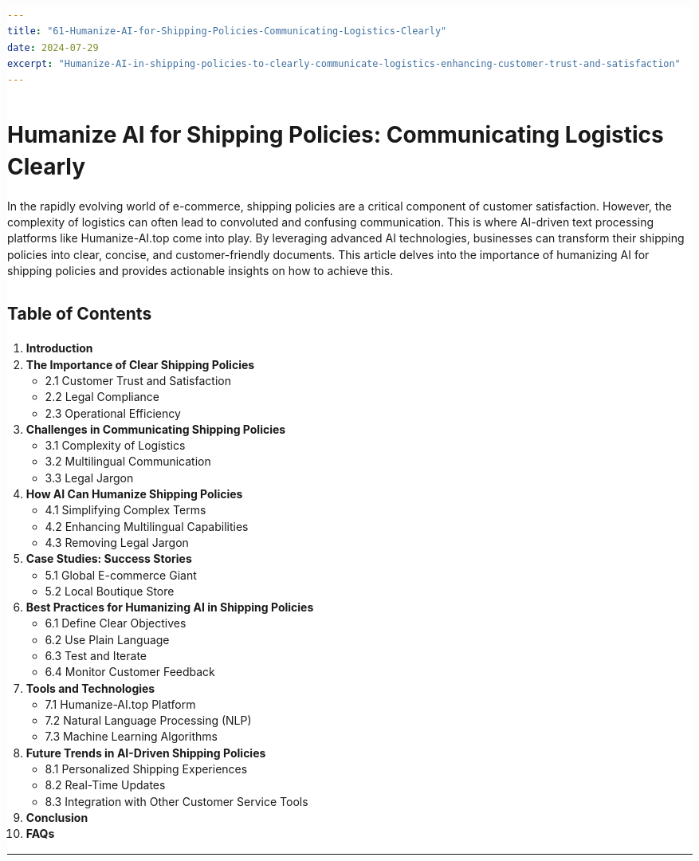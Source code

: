 ```yaml
---
title: "61-Humanize-AI-for-Shipping-Policies-Communicating-Logistics-Clearly"
date: 2024-07-29
excerpt: "Humanize-AI-in-shipping-policies-to-clearly-communicate-logistics-enhancing-customer-trust-and-satisfaction"
---
```


# Humanize AI for Shipping Policies: Communicating Logistics Clearly

In the rapidly evolving world of e-commerce, shipping policies are a critical component of customer satisfaction. However, the complexity of logistics can often lead to convoluted and confusing communication. This is where AI-driven text processing platforms like Humanize-AI.top come into play. By leveraging advanced AI technologies, businesses can transform their shipping policies into clear, concise, and customer-friendly documents. This article delves into the importance of humanizing AI for shipping policies and provides actionable insights on how to achieve this.

## Table of Contents

1. **Introduction**
2. **The Importance of Clear Shipping Policies**
   - 2.1 Customer Trust and Satisfaction
   - 2.2 Legal Compliance
   - 2.3 Operational Efficiency
3. **Challenges in Communicating Shipping Policies**
   - 3.1 Complexity of Logistics
   - 3.2 Multilingual Communication
   - 3.3 Legal Jargon
4. **How AI Can Humanize Shipping Policies**
   - 4.1 Simplifying Complex Terms
   - 4.2 Enhancing Multilingual Capabilities
   - 4.3 Removing Legal Jargon
5. **Case Studies: Success Stories**
   - 5.1 Global E-commerce Giant
   - 5.2 Local Boutique Store
6. **Best Practices for Humanizing AI in Shipping Policies**
   - 6.1 Define Clear Objectives
   - 6.2 Use Plain Language
   - 6.3 Test and Iterate
   - 6.4 Monitor Customer Feedback
7. **Tools and Technologies**
   - 7.1 Humanize-AI.top Platform
   - 7.2 Natural Language Processing (NLP)
   - 7.3 Machine Learning Algorithms
8. **Future Trends in AI-Driven Shipping Policies**
   - 8.1 Personalized Shipping Experiences
   - 8.2 Real-Time Updates
   - 8.3 Integration with Other Customer Service Tools
9. **Conclusion**
10. **FAQs**

---